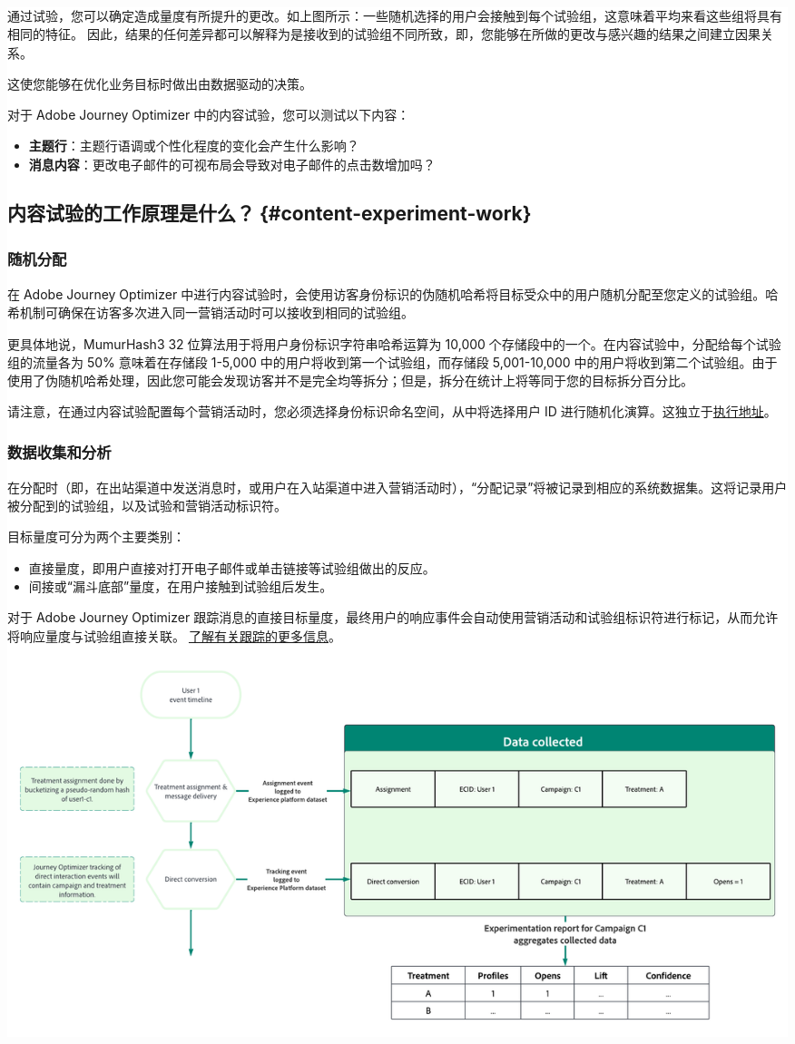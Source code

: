 通过试验，您可以确定造成量度有所提升的更改。如上图所示：一些随机选择的用户会接触到每个试验组，这意味着平均来看这些组将具有相同的特征。 因此，结果的任何差异都可以解释为是接收到的试验组不同所致，即，您能够在所做的更改与感兴趣的结果之间建立因果关系。

这使您能够在优化业务目标时做出由数据驱动的决策。

对于 Adobe Journey Optimizer 中的内容试验，您可以测试以下内容：

* **主题行**：主题行语调或个性化程度的变化会产生什么影响？
* **消息内容**：更改电子邮件的可视布局会导致对电子邮件的点击数增加吗？

## 内容试验的工作原理是什么？ {#content-experiment-work}

### 随机分配

在 Adobe Journey Optimizer 中进行内容试验时，会使用访客身份标识的伪随机哈希将目标受众中的用户随机分配至您定义的试验组。哈希机制可确保在访客多次进入同一营销活动时可以接收到相同的试验组。

更具体地说，MumurHash3 32 位算法用于将用户身份标识字符串哈希运算为 10,000 个存储段中的一个。在内容试验中，分配给每个试验组的流量各为 50% 意味着在存储段 1-5,000 中的用户将收到第一个试验组，而存储段 5,001-10,000 中的用户将收到第二个试验组。由于使用了伪随机哈希处理，因此您可能会发现访客并不是完全均等拆分；但是，拆分在统计上将等同于您的目标拆分百分比。

请注意，在通过内容试验配置每个营销活动时，您必须选择身份标识命名空间，从中将选择用户 ID 进行随机化演算。这独立于[执行地址](../configuration/primary-email-addresses.md)。

### 数据收集和分析

在分配时（即，在出站渠道中发送消息时，或用户在入站渠道中进入营销活动时），“分配记录”将被记录到相应的系统数据集。这将记录用户被分配到的试验组，以及试验和营销活动标识符。

目标量度可分为两个主要类别：

* 直接量度，即用户直接对打开电子邮件或单击链接等试验组做出的反应。
* 间接或“漏斗底部”量度，在用户接触到试验组后发生。

对于 Adobe Journey Optimizer 跟踪消息的直接目标量度，最终用户的响应事件会自动使用营销活动和试验组标识符进行标记，从而允许将响应量度与试验组直接关联。 [了解有关跟踪的更多信息](../email/message-tracking.md)。

![](assets/technote_2.png)

